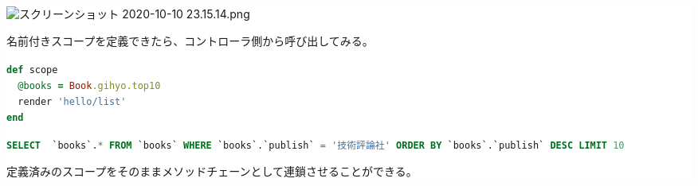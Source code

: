 ![スクリーンショット 2020-10-10 23.15.14.png](https://qiita-image-store.s3.ap-northeast-1.amazonaws.com/0/547448/45f8b11a-abce-980a-8aca-70f27aaae1b0.png)

名前付きスコープを定義できたら、コントローラ側から呼び出してみる。

```rb
def scope
  @books = Book.gihyo.top10
  render 'hello/list'
end
```

```sql
SELECT  `books`.* FROM `books` WHERE `books`.`publish` = '技術評論社' ORDER BY `books`.`publish` DESC LIMIT 10
```

定義済みのスコープをそのままメソッドチェーンとして連鎖させることができる。

